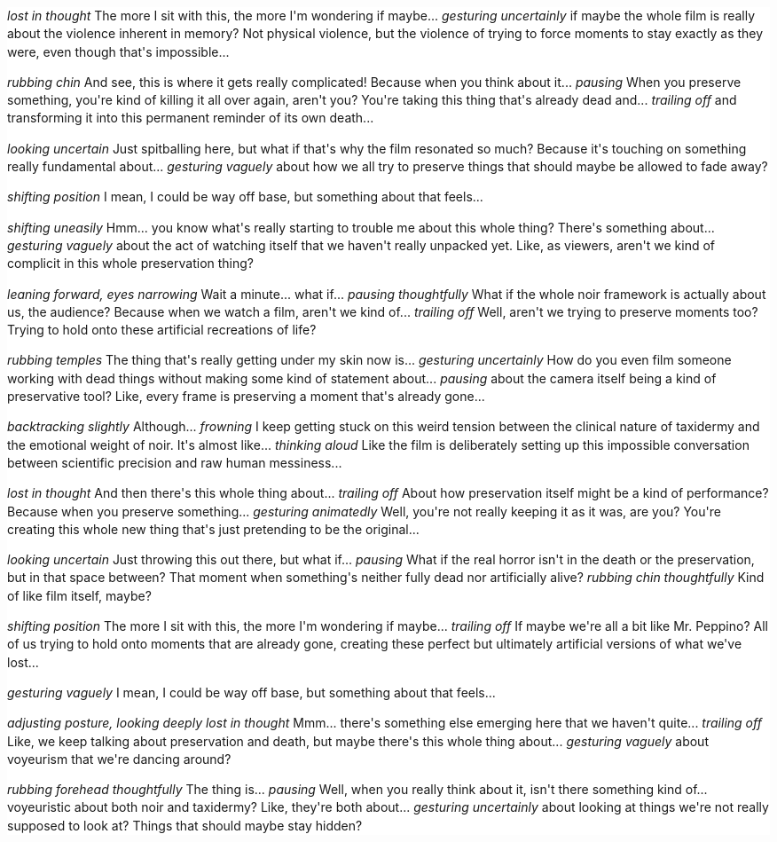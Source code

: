 _lost in thought_ The more I sit with this, the more I'm wondering if maybe... _gesturing uncertainly_ if maybe the whole film is really about the violence inherent in memory? Not physical violence, but the violence of trying to force moments to stay exactly as they were, even though that's impossible...

_rubbing chin_ And see, this is where it gets really complicated! Because when you think about it... _pausing_ When you preserve something, you're kind of killing it all over again, aren't you? You're taking this thing that's already dead and... _trailing off_ and transforming it into this permanent reminder of its own death...

_looking uncertain_ Just spitballing here, but what if that's why the film resonated so much? Because it's touching on something really fundamental about... _gesturing vaguely_ about how we all try to preserve things that should maybe be allowed to fade away?

_shifting position_ I mean, I could be way off base, but something about that feels...


_shifting uneasily_ Hmm... you know what's really starting to trouble me about this whole thing? There's something about... _gesturing vaguely_ about the act of watching itself that we haven't really unpacked yet. Like, as viewers, aren't we kind of complicit in this whole preservation thing?

_leaning forward, eyes narrowing_ Wait a minute... what if... _pausing thoughtfully_ What if the whole noir framework is actually about us, the audience? Because when we watch a film, aren't we kind of... _trailing off_ Well, aren't we trying to preserve moments too? Trying to hold onto these artificial recreations of life?

_rubbing temples_ The thing that's really getting under my skin now is... _gesturing uncertainly_ How do you even film someone working with dead things without making some kind of statement about... _pausing_ about the camera itself being a kind of preservative tool? Like, every frame is preserving a moment that's already gone...

_backtracking slightly_ Although... _frowning_ I keep getting stuck on this weird tension between the clinical nature of taxidermy and the emotional weight of noir. It's almost like... _thinking aloud_ Like the film is deliberately setting up this impossible conversation between scientific precision and raw human messiness...

_lost in thought_ And then there's this whole thing about... _trailing off_ About how preservation itself might be a kind of performance? Because when you preserve something... _gesturing animatedly_ Well, you're not really keeping it as it was, are you? You're creating this whole new thing that's just pretending to be the original...

_looking uncertain_ Just throwing this out there, but what if... _pausing_ What if the real horror isn't in the death or the preservation, but in that space between? That moment when something's neither fully dead nor artificially alive? _rubbing chin thoughtfully_ Kind of like film itself, maybe?

_shifting position_ The more I sit with this, the more I'm wondering if maybe... _trailing off_ If maybe we're all a bit like Mr. Peppino? All of us trying to hold onto moments that are already gone, creating these perfect but ultimately artificial versions of what we've lost...

_gesturing vaguely_ I mean, I could be way off base, but something about that feels...


_adjusting posture, looking deeply lost in thought_ Mmm... there's something else emerging here that we haven't quite... _trailing off_ Like, we keep talking about preservation and death, but maybe there's this whole thing about... _gesturing vaguely_ about voyeurism that we're dancing around?

_rubbing forehead thoughtfully_ The thing is... _pausing_ Well, when you really think about it, isn't there something kind of... voyeuristic about both noir and taxidermy? Like, they're both about... _gesturing uncertainly_ about looking at things we're not really supposed to look at? Things that should maybe stay hidden?
